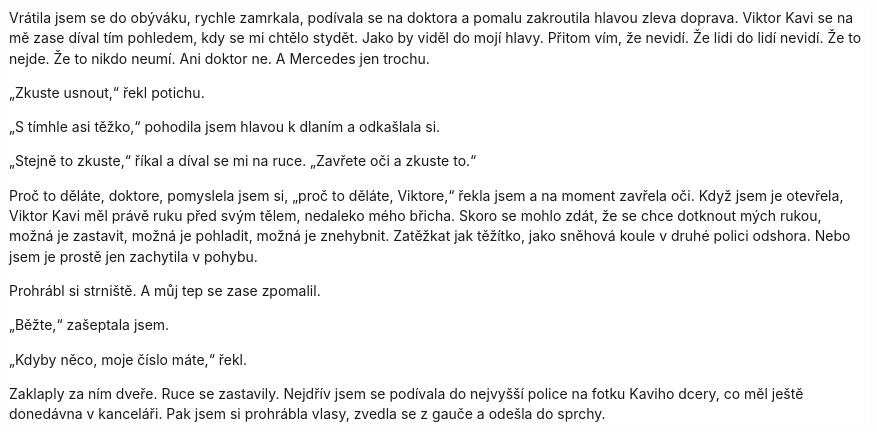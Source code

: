 Vrátila jsem se do obýváku, rychle zamrkala, podívala se na doktora a pomalu zakroutila hlavou zleva doprava. Viktor Kavi se na mě zase díval tím pohledem, kdy se mi chtělo stydět. Jako by viděl do mojí hlavy. Přitom vím, že nevidí. Že lidi do lidí nevidí. Že to nejde. Že to nikdo neumí. Ani doktor ne. A Mercedes jen trochu.

„Zkuste usnout,“ řekl potichu.

„S tímhle asi těžko,“ pohodila jsem hlavou k dlaním a odkašlala si.

„Stejně to zkuste,“ říkal a díval se mi na ruce. „Zavřete oči a zkuste to.“

Proč to děláte, doktore, pomyslela jsem si, „proč to děláte, Viktore,“ řekla jsem a na moment zavřela oči. Když jsem je otevřela, Viktor Kavi měl právě ruku před svým tělem, nedaleko mého břicha. Skoro se mohlo zdát, že se chce dotknout mých rukou, možná je zastavit, možná je pohladit, možná je znehybnit. Zatěžkat jak těžítko, jako sněhová koule v druhé polici odshora. Nebo jsem je prostě jen zachytila v pohybu.

Prohrábl si strniště. A můj tep se zase zpomalil.

„Běžte,“ zašeptala jsem.

„Kdyby něco, moje číslo máte,“ řekl.

Zaklaply za ním dveře. Ruce se zastavily. Nejdřív jsem se podívala do nejvyšší police na fotku Kaviho dcery, co měl ještě donedávna v kanceláři. Pak jsem si prohrábla vlasy, zvedla se z gauče a odešla do sprchy.

</section>
